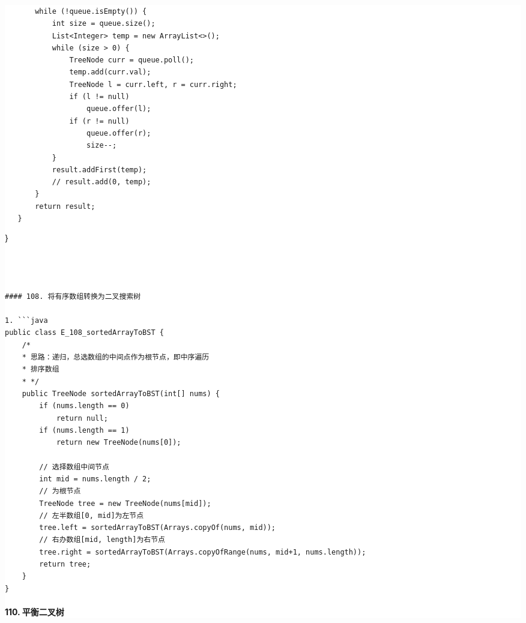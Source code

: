            while (!queue.isEmpty()) {
               int size = queue.size();
               List<Integer> temp = new ArrayList<>();
               while (size > 0) {
                   TreeNode curr = queue.poll();
                   temp.add(curr.val);
                   TreeNode l = curr.left, r = curr.right;
                   if (l != null)
                       queue.offer(l);
                   if (r != null)
                       queue.offer(r);
                       size--;
               }
               result.addFirst(temp);
               // result.add(0, temp);
           }
           return result;
       }
   }
   ```



#### 108. 将有序数组转换为二叉搜索树

1. ```java
   public class E_108_sortedArrayToBST {
       /*
       * 思路：递归，总选数组的中间点作为根节点，即中序遍历
       * 排序数组
       * */
       public TreeNode sortedArrayToBST(int[] nums) {
           if (nums.length == 0)
               return null;
           if (nums.length == 1)
               return new TreeNode(nums[0]);
   
           // 选择数组中间节点
           int mid = nums.length / 2;
           // 为根节点
           TreeNode tree = new TreeNode(nums[mid]);
           // 左半数组[0, mid]为左节点
           tree.left = sortedArrayToBST(Arrays.copyOf(nums, mid));
           // 右办数组[mid, length]为右节点
           tree.right = sortedArrayToBST(Arrays.copyOfRange(nums, mid+1, nums.length));
           return tree;
       }
   }
   ```

#### 110. 平衡二叉树
